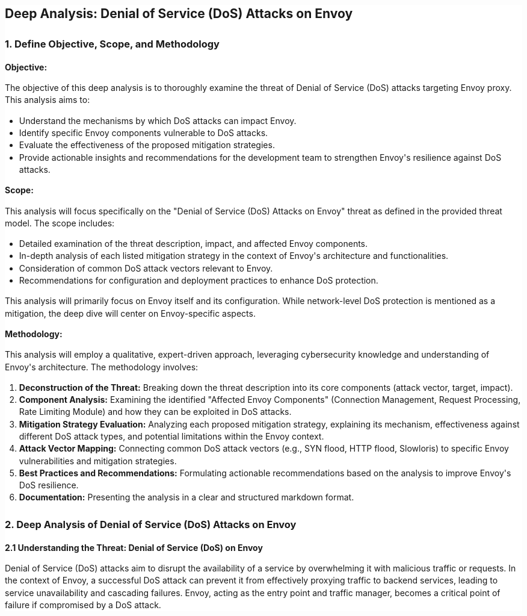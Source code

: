 ## Deep Analysis: Denial of Service (DoS) Attacks on Envoy

### 1. Define Objective, Scope, and Methodology

**Objective:**

The objective of this deep analysis is to thoroughly examine the threat of Denial of Service (DoS) attacks targeting Envoy proxy. This analysis aims to:

*   Understand the mechanisms by which DoS attacks can impact Envoy.
*   Identify specific Envoy components vulnerable to DoS attacks.
*   Evaluate the effectiveness of the proposed mitigation strategies.
*   Provide actionable insights and recommendations for the development team to strengthen Envoy's resilience against DoS attacks.

**Scope:**

This analysis will focus specifically on the "Denial of Service (DoS) Attacks on Envoy" threat as defined in the provided threat model. The scope includes:

*   Detailed examination of the threat description, impact, and affected Envoy components.
*   In-depth analysis of each listed mitigation strategy in the context of Envoy's architecture and functionalities.
*   Consideration of common DoS attack vectors relevant to Envoy.
*   Recommendations for configuration and deployment practices to enhance DoS protection.

This analysis will primarily focus on Envoy itself and its configuration. While network-level DoS protection is mentioned as a mitigation, the deep dive will center on Envoy-specific aspects.

**Methodology:**

This analysis will employ a qualitative, expert-driven approach, leveraging cybersecurity knowledge and understanding of Envoy's architecture. The methodology involves:

1.  **Deconstruction of the Threat:** Breaking down the threat description into its core components (attack vector, target, impact).
2.  **Component Analysis:** Examining the identified "Affected Envoy Components" (Connection Management, Request Processing, Rate Limiting Module) and how they can be exploited in DoS attacks.
3.  **Mitigation Strategy Evaluation:** Analyzing each proposed mitigation strategy, explaining its mechanism, effectiveness against different DoS attack types, and potential limitations within the Envoy context.
4.  **Attack Vector Mapping:**  Connecting common DoS attack vectors (e.g., SYN flood, HTTP flood, Slowloris) to specific Envoy vulnerabilities and mitigation strategies.
5.  **Best Practices and Recommendations:**  Formulating actionable recommendations based on the analysis to improve Envoy's DoS resilience.
6.  **Documentation:**  Presenting the analysis in a clear and structured markdown format.

### 2. Deep Analysis of Denial of Service (DoS) Attacks on Envoy

**2.1 Understanding the Threat: Denial of Service (DoS) on Envoy**

Denial of Service (DoS) attacks aim to disrupt the availability of a service by overwhelming it with malicious traffic or requests. In the context of Envoy, a successful DoS attack can prevent it from effectively proxying traffic to backend services, leading to service unavailability and cascading failures.  Envoy, acting as the entry point and traffic manager, becomes a critical point of failure if compromised by a DoS attack.
